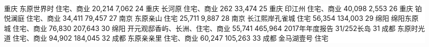 重庆
东原世界时
住宅、商业
20,214
7,062
24
重庆
长河原
住宅、商业
262
33,474
25
重庆
印江州
住宅、商业
40,098
2,553
26
重庆
铂悦澜庭
住宅、商业
34,411
79,457
27
南京
东原亲山
住宅
25,711
9,887
28
南京
长江熙岸孔雀城
住宅
56,354
134,003
29
绵阳
绵阳东原城
住宅、商业
76,830
207,643
30
绵阳
开元观邸香屿、长洲、住宅、商业
55,741
465,964
2017年年度报告
31/252长岛
31
成都
东原时光道
住宅、商业
94,902
184,045
32
成都
东原亲亲里
住宅、商业
60,247
105,263
33
成都
金马湖壹号
住宅